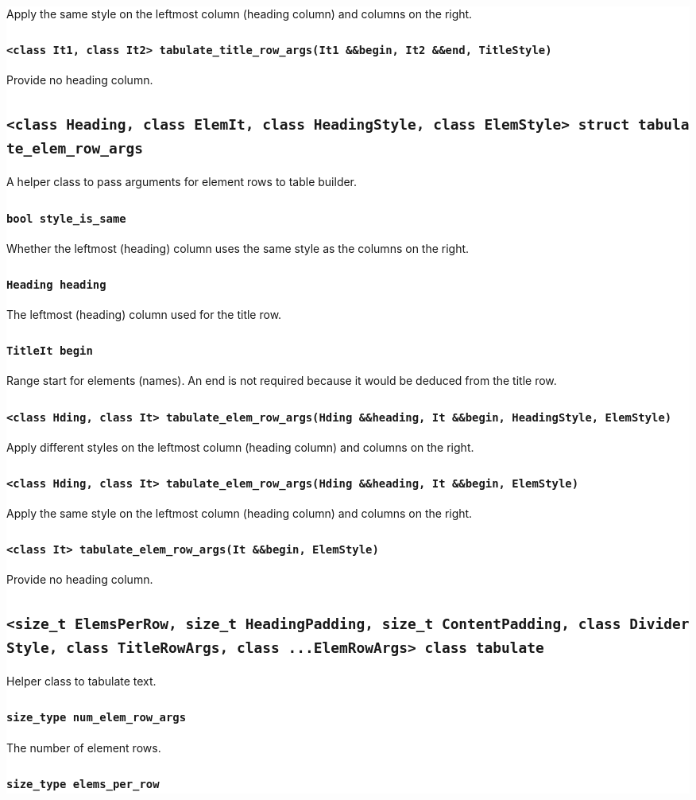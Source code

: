 Apply the same style on the leftmost column (heading column) and columns on the right.

### `<class It1, class It2> tabulate_title_row_args(It1 &&begin, It2 &&end, TitleStyle)`

Provide no heading column.

## `<class Heading, class ElemIt, class HeadingStyle, class ElemStyle> struct tabulate_elem_row_args`

A helper class to pass arguments for element rows to table builder.

### `bool style_is_same`

Whether the leftmost (heading) column uses the same style as the columns on the right.

### `Heading heading`

The leftmost (heading) column used for the title row.

### `TitleIt begin`

Range start for elements (names). An end is not required because it would be deduced from the title row.

### `<class Hding, class It> tabulate_elem_row_args(Hding &&heading, It &&begin, HeadingStyle, ElemStyle)`

Apply different styles on the leftmost column (heading column) and columns on the right.

### `<class Hding, class It> tabulate_elem_row_args(Hding &&heading, It &&begin, ElemStyle)`

Apply the same style on the leftmost column (heading column) and columns on the right.

### `<class It> tabulate_elem_row_args(It &&begin, ElemStyle)`

Provide no heading column.

## `<size_t ElemsPerRow, size_t HeadingPadding, size_t ContentPadding, class DividerStyle, class TitleRowArgs, class ...ElemRowArgs> class tabulate`

Helper class to tabulate text.

### `size_type num_elem_row_args`

The number of element rows.

### `size_type elems_per_row`
